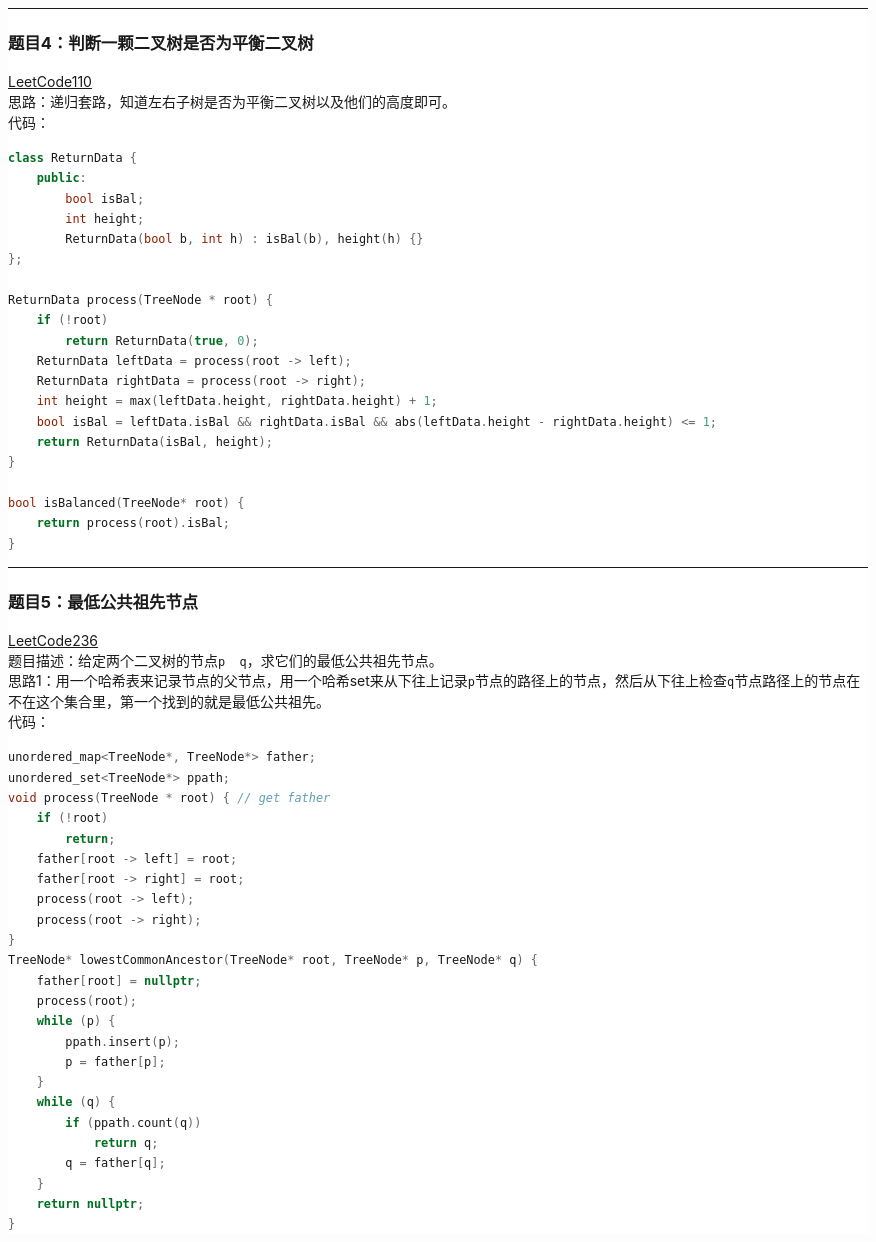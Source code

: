 -----

### 题目4：判断一颗二叉树是否为平衡二叉树
[LeetCode110](https://leetcode-cn.com/problems/balanced-binary-tree/)  
思路：递归套路，知道左右子树是否为平衡二叉树以及他们的高度即可。  
代码：  
```cpp
class ReturnData {
	public:
		bool isBal;
		int height;
		ReturnData(bool b, int h) : isBal(b), height(h) {}
};

ReturnData process(TreeNode * root) {
	if (!root)
		return ReturnData(true, 0);
	ReturnData leftData = process(root -> left);
	ReturnData rightData = process(root -> right);
	int height = max(leftData.height, rightData.height) + 1;
	bool isBal = leftData.isBal && rightData.isBal && abs(leftData.height - rightData.height) <= 1;
	return ReturnData(isBal, height);
}

bool isBalanced(TreeNode* root) {
	return process(root).isBal;
}
```

-----

### 题目5：最低公共祖先节点
[LeetCode236](https://leetcode-cn.com/problems/lowest-common-ancestor-of-a-binary-tree/)  
题目描述：给定两个二叉树的节点`p  q`，求它们的最低公共祖先节点。  
思路1：用一个哈希表来记录节点的父节点，用一个哈希set来从下往上记录`p`节点的路径上的节点，然后从下往上检查`q`节点路径上的节点在不在这个集合里，第一个找到的就是最低公共祖先。  
代码：  
```cpp
unordered_map<TreeNode*, TreeNode*> father;
unordered_set<TreeNode*> ppath;
void process(TreeNode * root) { // get father
	if (!root)
		return;
	father[root -> left] = root;
	father[root -> right] = root;
	process(root -> left);
	process(root -> right);
}
TreeNode* lowestCommonAncestor(TreeNode* root, TreeNode* p, TreeNode* q) {
	father[root] = nullptr;
	process(root);
	while (p) {
		ppath.insert(p);
		p = father[p];
	}
	while (q) {
		if (ppath.count(q))
			return q;
		q = father[q];
	}
	return nullptr;
}
```
